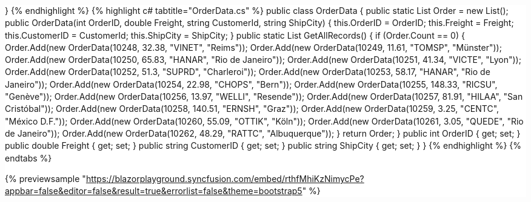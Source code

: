 }
{% endhighlight %}
{% highlight c# tabtitle="OrderData.cs" %}
public class OrderData
{
    public static List<OrderData> Order = new List<OrderData>();
    public OrderData(int OrderID, double Freight, string CustomerId, string ShipCity)
    {
        this.OrderID = OrderID;
        this.Freight = Freight;
        this.CustomerID = CustomerId;
        this.ShipCity = ShipCity;
    }
    public static List<OrderData> GetAllRecords()
    {
        if (Order.Count == 0)
        {
            Order.Add(new OrderData(10248, 32.38, "VINET", "Reims"));
            Order.Add(new OrderData(10249, 11.61, "TOMSP", "Münster"));
            Order.Add(new OrderData(10250, 65.83, "HANAR", "Rio de Janeiro"));
            Order.Add(new OrderData(10251, 41.34, "VICTE", "Lyon"));
            Order.Add(new OrderData(10252, 51.3, "SUPRD", "Charleroi"));
            Order.Add(new OrderData(10253, 58.17, "HANAR", "Rio de Janeiro"));
            Order.Add(new OrderData(10254, 22.98, "CHOPS", "Bern"));
            Order.Add(new OrderData(10255, 148.33, "RICSU", "Genève"));
            Order.Add(new OrderData(10256, 13.97, "WELLI", "Resende"));
            Order.Add(new OrderData(10257, 81.91, "HILAA", "San Cristóbal"));
            Order.Add(new OrderData(10258, 140.51, "ERNSH", "Graz"));
            Order.Add(new OrderData(10259, 3.25, "CENTC", "México D.F."));
            Order.Add(new OrderData(10260, 55.09, "OTTIK", "Köln"));
            Order.Add(new OrderData(10261, 3.05, "QUEDE", "Rio de Janeiro"));
            Order.Add(new OrderData(10262, 48.29, "RATTC", "Albuquerque"));
        }
        return Order;
    }
    public int OrderID { get; set; }
    public double Freight { get; set; }
    public string CustomerID { get; set; }
    public string ShipCity { get; set; }
}
{% endhighlight %}
{% endtabs %}

{% previewsample "https://blazorplayground.syncfusion.com/embed/rthfMhiKzNimycPe?appbar=false&editor=false&result=true&errorlist=false&theme=bootstrap5" %}

